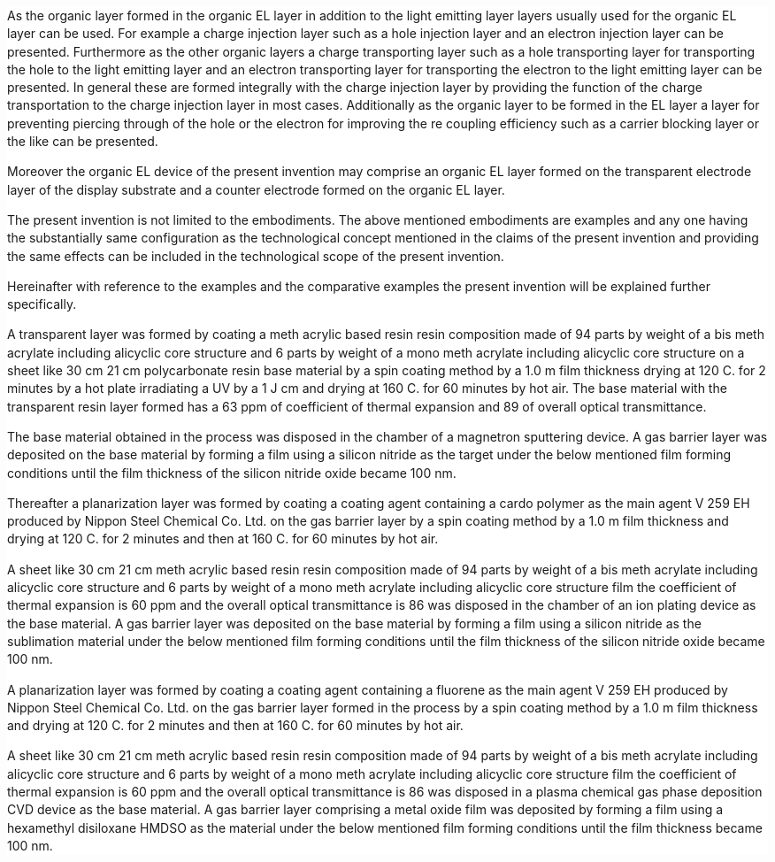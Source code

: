 As the organic layer formed in the organic EL layer in addition to the light emitting layer layers usually used for the organic EL layer can be used. For example a charge injection layer such as a hole injection layer and an electron injection layer can be presented. Furthermore as the other organic layers a charge transporting layer such as a hole transporting layer for transporting the hole to the light emitting layer and an electron transporting layer for transporting the electron to the light emitting layer can be presented. In general these are formed integrally with the charge injection layer by providing the function of the charge transportation to the charge injection layer in most cases. Additionally as the organic layer to be formed in the EL layer a layer for preventing piercing through of the hole or the electron for improving the re coupling efficiency such as a carrier blocking layer or the like can be presented.

Moreover the organic EL device of the present invention may comprise an organic EL layer formed on the transparent electrode layer of the display substrate and a counter electrode formed on the organic EL layer.

The present invention is not limited to the embodiments. The above mentioned embodiments are examples and any one having the substantially same configuration as the technological concept mentioned in the claims of the present invention and providing the same effects can be included in the technological scope of the present invention.

Hereinafter with reference to the examples and the comparative examples the present invention will be explained further specifically.

A transparent layer was formed by coating a meth acrylic based resin resin composition made of 94 parts by weight of a bis meth acrylate including alicyclic core structure and 6 parts by weight of a mono meth acrylate including alicyclic core structure on a sheet like 30 cm 21 cm polycarbonate resin base material by a spin coating method by a 1.0 m film thickness drying at 120 C. for 2 minutes by a hot plate irradiating a UV by a 1 J cm and drying at 160 C. for 60 minutes by hot air. The base material with the transparent resin layer formed has a 63 ppm of coefficient of thermal expansion and 89 of overall optical transmittance.

The base material obtained in the process was disposed in the chamber of a magnetron sputtering device. A gas barrier layer was deposited on the base material by forming a film using a silicon nitride as the target under the below mentioned film forming conditions until the film thickness of the silicon nitride oxide became 100 nm.

Thereafter a planarization layer was formed by coating a coating agent containing a cardo polymer as the main agent V 259 EH produced by Nippon Steel Chemical Co. Ltd. on the gas barrier layer by a spin coating method by a 1.0 m film thickness and drying at 120 C. for 2 minutes and then at 160 C. for 60 minutes by hot air.

A sheet like 30 cm 21 cm meth acrylic based resin resin composition made of 94 parts by weight of a bis meth acrylate including alicyclic core structure and 6 parts by weight of a mono meth acrylate including alicyclic core structure film the coefficient of thermal expansion is 60 ppm and the overall optical transmittance is 86 was disposed in the chamber of an ion plating device as the base material. A gas barrier layer was deposited on the base material by forming a film using a silicon nitride as the sublimation material under the below mentioned film forming conditions until the film thickness of the silicon nitride oxide became 100 nm.

A planarization layer was formed by coating a coating agent containing a fluorene as the main agent V 259 EH produced by Nippon Steel Chemical Co. Ltd. on the gas barrier layer formed in the process by a spin coating method by a 1.0 m film thickness and drying at 120 C. for 2 minutes and then at 160 C. for 60 minutes by hot air.

A sheet like 30 cm 21 cm meth acrylic based resin resin composition made of 94 parts by weight of a bis meth acrylate including alicyclic core structure and 6 parts by weight of a mono meth acrylate including alicyclic core structure film the coefficient of thermal expansion is 60 ppm and the overall optical transmittance is 86 was disposed in a plasma chemical gas phase deposition CVD device as the base material. A gas barrier layer comprising a metal oxide film was deposited by forming a film using a hexamethyl disiloxane HMDSO as the material under the below mentioned film forming conditions until the film thickness became 100 nm.
